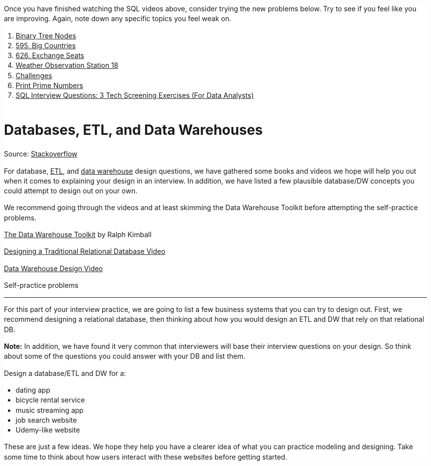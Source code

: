Once you have finished watching the SQL videos above, consider trying the new problems below. Try to see if you feel like you are improving. Again, note down any specific topics you feel weak on.   
   
1.  [Binary Tree Nodes](https://www.hackerrank.com/challenges/binary-search-tree-1/problem)   
2.  [595\. Big Countries](https://leetcode.com/problems/big-countries/)   
3.  [626\. Exchange Seats](https://leetcode.com/problems/exchange-seats/)   
4.  [Weather Observation Station 18](https://www.hackerrank.com/challenges/weather-observation-station-18/problem)   
5.  [Challenges](https://www.hackerrank.com/challenges/challenges/problem)   
6.  [Print Prime Numbers](https://www.hackerrank.com/challenges/print-prime-numbers/problem)   
7.  [SQL Interview Questions: 3 Tech Screening Exercises (For Data Analysts)](https://data36.com/sql-interview-questions-tech-screening-data-analysts/)   
   
Databases, ETL, and Data Warehouses   
===================================   
   
Source: [Stackoverflow](https://stackoverflow.com/questions/20346850/sql-movie-database-diagram)   
   
For database, [ETL](https://seattledataguy.substack.com/p/what-are-etls-and-why-we-use-them), and [data warehouse](https://www.theseattledataguy.com/what-are-the-benefits-of-cloud-data-warehousing-and-why-you-should-migrate/#page-content) design questions, we have gathered some books and videos we hope will help you out when it comes to explaining your design in an interview. In addition, we have listed a few plausible database/DW concepts you could attempt to design out on your own.   
   
We recommend going through the videos and at least skimming the Data Warehouse Toolkit before attempting the self-practice problems.   
   
[The Data Warehouse Toolkit](https://www.kimballgroup.com/data-warehouse-business-intelligence-resources/books/data-warehouse-dw-toolkit/)  by Ralph Kimball   
   
[Designing a Traditional Relational Database Video](https://www.youtube.com/watch?v=I_rxqSJAj6U)   
   
[Data Warehouse Design Video](https://www.youtube.com/watch?v=--OJpdPeH80)   
   
Self-practice problems   
   
----------------------   
   
For this part of your interview practice, we are going to list a few business systems that you can try to design out. First, we recommend designing a relational database, then thinking about how you would design an ETL and DW that rely on that relational DB.   
   
**Note:** In addition, we have found it very common that interviewers will base their interview questions on your design. So think about some of the questions you could answer with your DB and list them.   
   
Design a database/ETL and DW for a:   
   
*   dating app   
*   bicycle rental service   
*   music streaming app   
*   job search website   
*   Udemy-like website   
   
These are just a few ideas. We hope they help you have a clearer idea of what you can practice modeling and designing. Take some time to think about how users interact with these websites before getting started.   
   